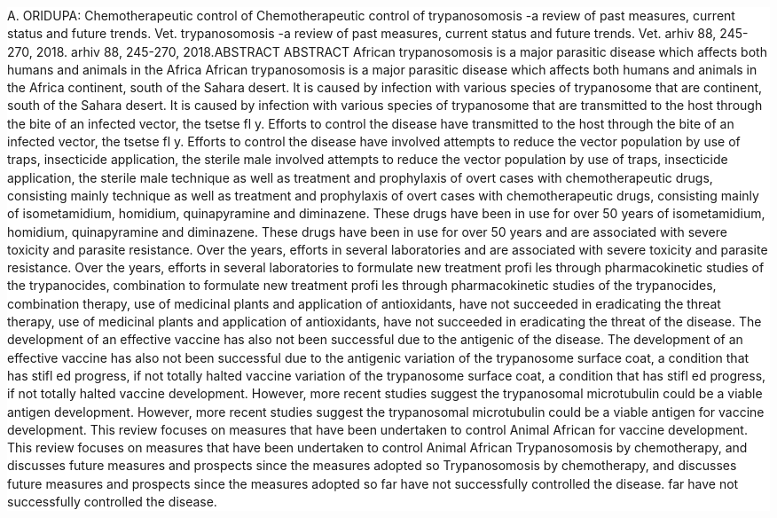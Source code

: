 A. ORIDUPA: Chemotherapeutic control of Chemotherapeutic control of trypanosomosis -a review of past measures, current status and future trends. Vet. trypanosomosis -a review of past measures, current status and future trends. Vet. arhiv 88, 245-270, 2018. arhiv 88, 245-270, 2018.ABSTRACT ABSTRACT African trypanosomosis is a major parasitic disease which affects both humans and animals in the Africa African trypanosomosis is a major parasitic disease which affects both humans and animals in the Africa continent, south of the Sahara desert. It is caused by infection with various species of trypanosome that are continent, south of the Sahara desert. It is caused by infection with various species of trypanosome that are transmitted to the host through the bite of an infected vector, the tsetse fl y. Efforts to control the disease have transmitted to the host through the bite of an infected vector, the tsetse fl y. Efforts to control the disease have involved attempts to reduce the vector population by use of traps, insecticide application, the sterile male involved attempts to reduce the vector population by use of traps, insecticide application, the sterile male technique as well as treatment and prophylaxis of overt cases with chemotherapeutic drugs, consisting mainly technique as well as treatment and prophylaxis of overt cases with chemotherapeutic drugs, consisting mainly of isometamidium, homidium, quinapyramine and diminazene. These drugs have been in use for over 50 years of isometamidium, homidium, quinapyramine and diminazene. These drugs have been in use for over 50 years and are associated with severe toxicity and parasite resistance. Over the years, efforts in several laboratories and are associated with severe toxicity and parasite resistance. Over the years, efforts in several laboratories to formulate new treatment profi les through pharmacokinetic studies of the trypanocides, combination to formulate new treatment profi les through pharmacokinetic studies of the trypanocides, combination therapy, use of medicinal plants and application of antioxidants, have not succeeded in eradicating the threat therapy, use of medicinal plants and application of antioxidants, have not succeeded in eradicating the threat of the disease. The development of an effective vaccine has also not been successful due to the antigenic of the disease. The development of an effective vaccine has also not been successful due to the antigenic variation of the trypanosome surface coat, a condition that has stifl ed progress, if not totally halted vaccine variation of the trypanosome surface coat, a condition that has stifl ed progress, if not totally halted vaccine development. However, more recent studies suggest the trypanosomal microtubulin could be a viable antigen development. However, more recent studies suggest the trypanosomal microtubulin could be a viable antigen for vaccine development. This review focuses on measures that have been undertaken to control Animal African for vaccine development. This review focuses on measures that have been undertaken to control Animal African Trypanosomosis by chemotherapy, and discusses future measures and prospects since the measures adopted so Trypanosomosis by chemotherapy, and discusses future measures and prospects since the measures adopted so far have not successfully controlled the disease. far have not successfully controlled the disease.
